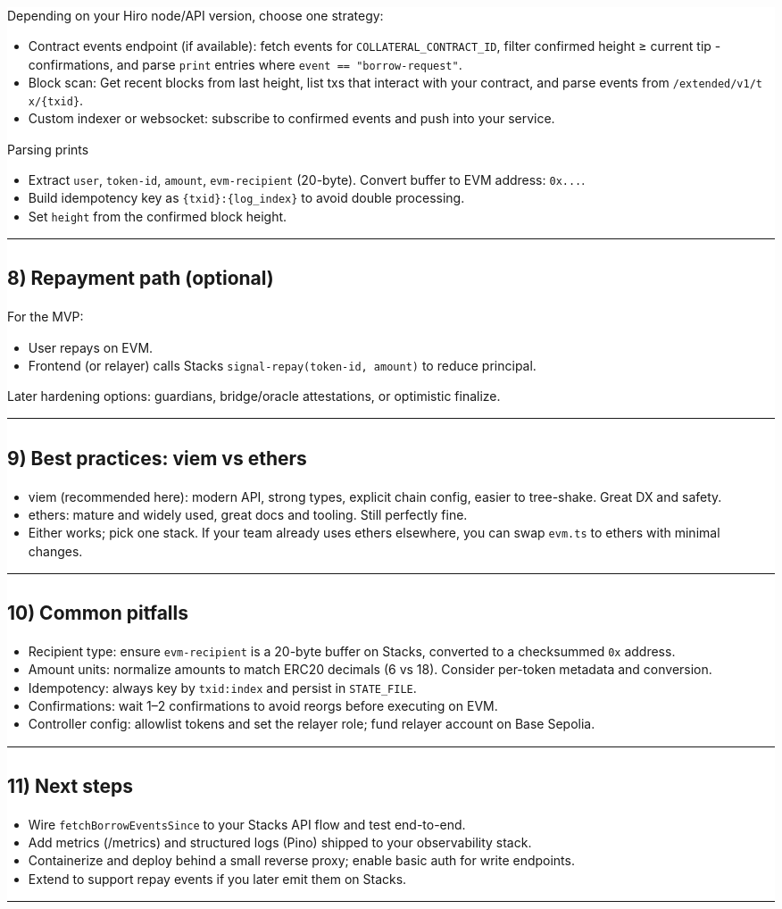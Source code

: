 Depending on your Hiro node/API version, choose one strategy:

- Contract events endpoint (if available): fetch events for `COLLATERAL_CONTRACT_ID`, filter confirmed height ≥ current tip - confirmations, and parse `print` entries where `event == "borrow-request"`.
- Block scan: Get recent blocks from last height, list txs that interact with your contract, and parse events from `/extended/v1/tx/{txid}`.
- Custom indexer or websocket: subscribe to confirmed events and push into your service.

Parsing prints
- Extract `user`, `token-id`, `amount`, `evm-recipient` (20-byte). Convert buffer to EVM address: `0x...`.
- Build idempotency key as `{txid}:{log_index}` to avoid double processing.
- Set `height` from the confirmed block height.

---

## 8) Repayment path (optional)

For the MVP:
- User repays on EVM.
- Frontend (or relayer) calls Stacks `signal-repay(token-id, amount)` to reduce principal.

Later hardening options: guardians, bridge/oracle attestations, or optimistic finalize.

---

## 9) Best practices: viem vs ethers

- viem (recommended here): modern API, strong types, explicit chain config, easier to tree-shake. Great DX and safety.
- ethers: mature and widely used, great docs and tooling. Still perfectly fine.
- Either works; pick one stack. If your team already uses ethers elsewhere, you can swap `evm.ts` to ethers with minimal changes.

---

## 10) Common pitfalls

- Recipient type: ensure `evm-recipient` is a 20-byte buffer on Stacks, converted to a checksummed `0x` address.
- Amount units: normalize amounts to match ERC20 decimals (6 vs 18). Consider per-token metadata and conversion.
- Idempotency: always key by `txid:index` and persist in `STATE_FILE`.
- Confirmations: wait 1–2 confirmations to avoid reorgs before executing on EVM.
- Controller config: allowlist tokens and set the relayer role; fund relayer account on Base Sepolia.

---

## 11) Next steps

- Wire `fetchBorrowEventsSince` to your Stacks API flow and test end-to-end.
- Add metrics (/metrics) and structured logs (Pino) shipped to your observability stack.
- Containerize and deploy behind a small reverse proxy; enable basic auth for write endpoints.
- Extend to support repay events if you later emit them on Stacks.

---